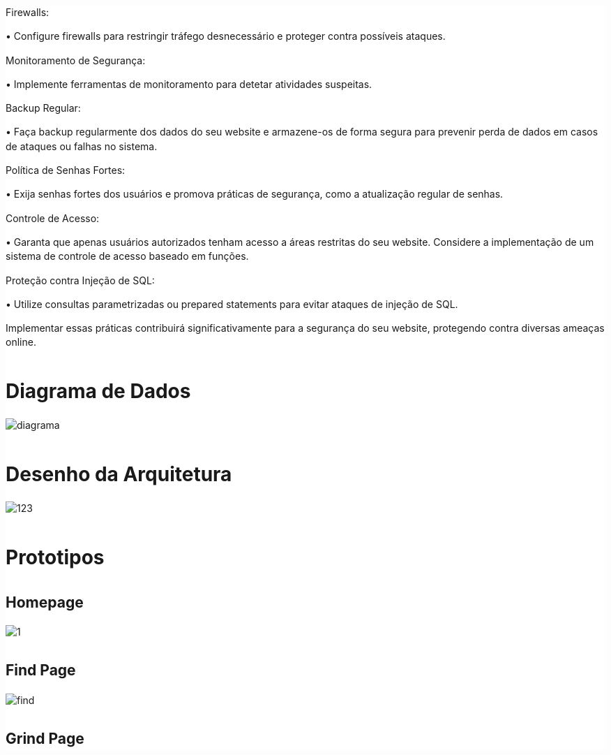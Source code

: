 Firewalls:

•	Configure firewalls para restringir tráfego desnecessário e proteger contra possíveis ataques.

Monitoramento de Segurança:

•	Implemente ferramentas de monitoramento para detetar atividades suspeitas.

Backup Regular:

•	Faça backup regularmente dos dados do seu website e armazene-os de forma segura para prevenir perda de dados em casos de ataques ou falhas no sistema.

Política de Senhas Fortes:

•	Exija senhas fortes dos usuários e promova práticas de segurança, como a atualização regular de senhas.

Controle de Acesso:

•	Garanta que apenas usuários autorizados tenham acesso a áreas restritas do seu website. Considere a implementação de um sistema de controle de acesso baseado em funções.

Proteção contra Injeção de SQL:

•	Utilize consultas parametrizadas ou prepared statements para evitar ataques de injeção de SQL.

Implementar essas práticas contribuirá significativamente para a segurança do seu website, protegendo contra diversas ameaças online. 

# Diagrama de Dados

<img width="495" alt="diagrama" src="https://github.com/IADE-PDS/projeto-grupo3/assets/99985296/19d180a0-5415-42b3-946f-c7e4d01ac649">

# Desenho da Arquitetura

<img width="557" alt="123" src="https://github.com/IADE-PDS/projeto-grupo3/assets/99985296/8a78158b-5acb-4a3b-bfeb-e2eef0faa4e6">


# Prototipos

## Homepage

<img width="493" alt="1" src="https://github.com/IADE-PDS/projeto-grupo3/assets/99985296/c4e362bc-0236-4ace-961f-6016cf989edf">


## Find Page

<img width="444" alt="find" src="https://github.com/IADE-PDS/projeto-grupo3/assets/99985296/de979c4f-b660-4300-b9dd-477965f14df1">


## Grind Page
